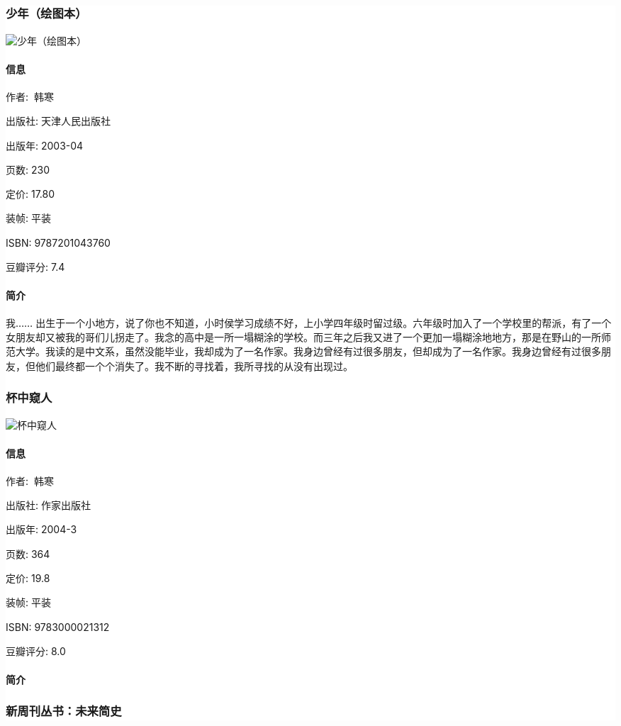 

### 少年（绘图本）

![少年（绘图本）](https://img3.doubanio.com/view/subject/l/public/s1154152.jpg)

#### 信息

作者:  韩寒 

出版社: 天津人民出版社 

出版年: 2003-04 

页数: 230 

定价: 17.80 

装帧: 平装 

ISBN: 9787201043760

豆瓣评分: 7.4

#### 简介

我…… 出生于一个小地方，说了你也不知道，小时侯学习成绩不好，上小学四年级时留过级。六年级时加入了一个学校里的帮派，有了一个女朋友却又被我的哥们儿拐走了。我念的高中是一所一塌糊涂的学校。而三年之后我又进了一个更加一塌糊涂地地方，那是在野山的一所师范大学。我读的是中文系，虽然没能毕业，我却成为了一名作家。我身边曾经有过很多朋友，但却成为了一名作家。我身边曾经有过很多朋友，但他们最终都一个个消失了。我不断的寻找着，我所寻找的从没有出现过。



### 杯中窥人

![杯中窥人](https://img3.doubanio.com/view/subject/l/public/s27071922.jpg)

#### 信息

作者:  韩寒 

出版社: 作家出版社 

出版年: 2004-3 

页数: 364 

定价: 19.8 

装帧: 平装 

ISBN: 9783000021312

豆瓣评分: 8.0

#### 简介





### 新周刊丛书：未来简史
